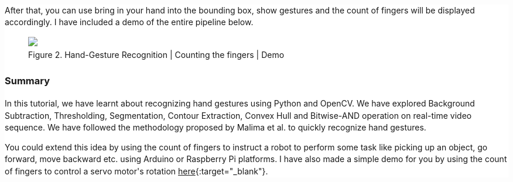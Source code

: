 After that, you can use bring in your hand into the bounding box, show gestures and the count of fingers will be displayed accordingly. I have included a demo of the entire pipeline below.

<figure>
	<img src="/images/software/gesture-recognition/demo.gif" class="typical-image" />
	<figcaption>Figure 2. Hand-Gesture Recognition | Counting the fingers | Demo</figcaption>
</figure>

### Summary
In this tutorial, we have learnt about recognizing hand gestures using Python and OpenCV. We have explored Background Subtraction, Thresholding, Segmentation, Contour Extraction, Convex Hull and Bitwise-AND operation on real-time video sequence. We have followed the methodology proposed by Malima et al. to quickly recognize hand gestures. 

You could extend this idea by using the count of fingers to instruct a robot to perform some task like picking up an object, go forward, move backward etc. using Arduino or Raspberry Pi platforms. I have also made a simple demo for you by using the count of fingers to control a servo motor's rotation [here](https://www.youtube.com/watch?v=4lCjQ84EkSk){:target="_blank"}.
